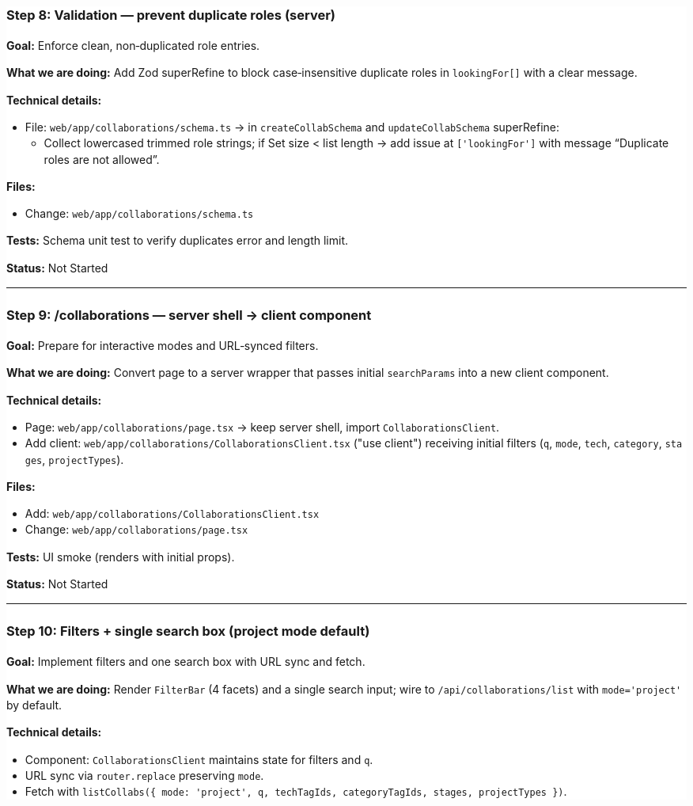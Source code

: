 ### Step 8: Validation — prevent duplicate roles (server)
**Goal:** Enforce clean, non‑duplicated role entries.

**What we are doing:** Add Zod superRefine to block case‑insensitive duplicate roles in `lookingFor[]` with a clear message.

**Technical details:**
- File: `web/app/collaborations/schema.ts` → in `createCollabSchema` and `updateCollabSchema` superRefine:
  - Collect lowercased trimmed role strings; if Set size < list length → add issue at `['lookingFor']` with message “Duplicate roles are not allowed”.

**Files:**
- Change: `web/app/collaborations/schema.ts`

**Tests:** Schema unit test to verify duplicates error and length limit.

**Status:** Not Started

---

### Step 9: /collaborations — server shell → client component
**Goal:** Prepare for interactive modes and URL‑synced filters.

**What we are doing:** Convert page to a server wrapper that passes initial `searchParams` into a new client component.

**Technical details:**
- Page: `web/app/collaborations/page.tsx` → keep server shell, import `CollaborationsClient`.
- Add client: `web/app/collaborations/CollaborationsClient.tsx` ("use client") receiving initial filters (`q`, `mode`, `tech`, `category`, `stages`, `projectTypes`).

**Files:**
- Add: `web/app/collaborations/CollaborationsClient.tsx`
- Change: `web/app/collaborations/page.tsx`

**Tests:** UI smoke (renders with initial props).

**Status:** Not Started

---

### Step 10: Filters + single search box (project mode default)
**Goal:** Implement filters and one search box with URL sync and fetch.

**What we are doing:** Render `FilterBar` (4 facets) and a single search input; wire to `/api/collaborations/list` with `mode='project'` by default.

**Technical details:**
- Component: `CollaborationsClient` maintains state for filters and `q`.
- URL sync via `router.replace` preserving `mode`.
- Fetch with `listCollabs({ mode: 'project', q, techTagIds, categoryTagIds, stages, projectTypes })`.
